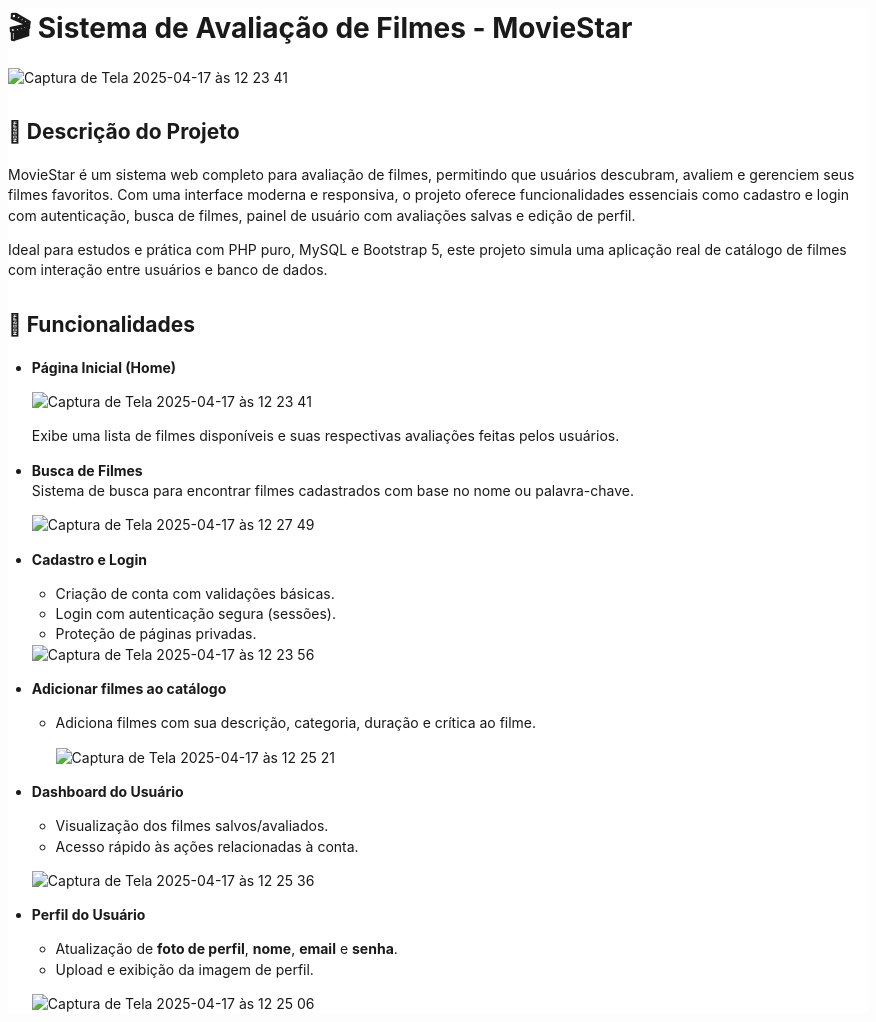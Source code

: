 # 🎬 Sistema de Avaliação de Filmes - MovieStar

<img width="1440" alt="Captura de Tela 2025-04-17 às 12 23 41" src="https://github.com/user-attachments/assets/86d01c0e-952d-4dec-8ef7-2e5be95ec5ff" />

## 📖 Descrição do Projeto

MovieStar é um sistema web completo para avaliação de filmes, permitindo que usuários descubram, avaliem e gerenciem seus filmes favoritos. Com uma interface moderna e responsiva, o projeto oferece funcionalidades essenciais como cadastro e login com autenticação, busca de filmes, painel de usuário com avaliações salvas e edição de perfil.

Ideal para estudos e prática com PHP puro, MySQL e Bootstrap 5, este projeto simula uma aplicação real de catálogo de filmes com interação entre usuários e banco de dados.

## 📌 Funcionalidades

- **Página Inicial (Home)**  
  <p></p>
  <img width="1440" alt="Captura de Tela 2025-04-17 às 12 23 41" src="https://github.com/user-attachments/assets/e5e78542-ae42-4880-8a64-d0de955f5fea" />
  <p></p>
  Exibe uma lista de filmes disponíveis e suas respectivas avaliações feitas pelos usuários.

- **Busca de Filmes**  
  Sistema de busca para encontrar filmes cadastrados com base no nome ou palavra-chave.  
  <p></p>
  <img width="760" alt="Captura de Tela 2025-04-17 às 12 27 49" src="https://github.com/user-attachments/assets/b5305651-5062-4897-b3cf-c7c02b1a0eba" />
  <p></p>

- **Cadastro e Login**  
  - Criação de conta com validações básicas.  
  - Login com autenticação segura (sessões).  
  - Proteção de páginas privadas.
    <br>
  <img width="1440" alt="Captura de Tela 2025-04-17 às 12 23 56" src="https://github.com/user-attachments/assets/18ef4b30-8363-41f7-a836-655b22f3c84f" />
  <br>
- **Adicionar filmes ao catálogo**
  - Adiciona filmes com sua descrição, categoria, duração e crítica ao filme.
    <p></p>
    <img width="556" alt="Captura de Tela 2025-04-17 às 12 25 21" src="https://github.com/user-attachments/assets/13f51815-fe21-45a0-a6b6-bf9fd65114b1" />

- **Dashboard do Usuário**  
  - Visualização dos filmes salvos/avaliados.  
  - Acesso rápido às ações relacionadas à conta.  
  <p></p>
  <img width="1416" alt="Captura de Tela 2025-04-17 às 12 25 36" src="https://github.com/user-attachments/assets/aee82bb6-c4e8-4fa8-af01-9a48abc0703c" />
  <p></p>

- **Perfil do Usuário**  
  - Atualização de **foto de perfil**, **nome**, **email** e **senha**.  
  - Upload e exibição da imagem de perfil.  
  <p></p>
  <img width="971" alt="Captura de Tela 2025-04-17 às 12 25 06" src="https://github.com/user-attachments/assets/8e9f9fd3-5039-4110-b1a8-7f7a26847008" />
  <p></p>
